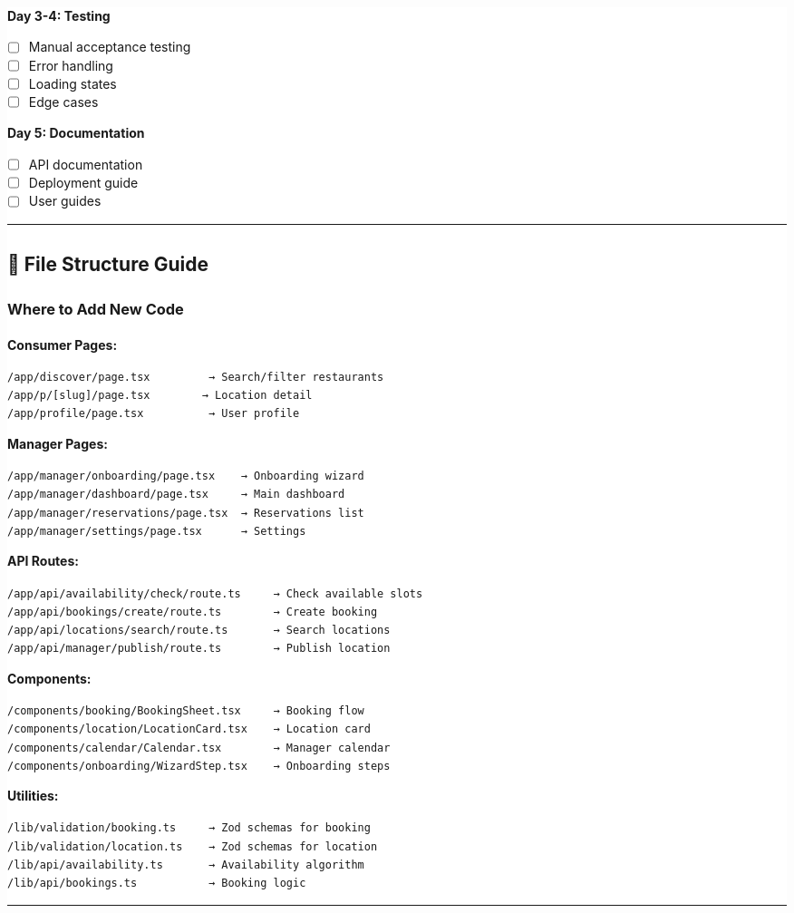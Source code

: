**Day 3-4: Testing**
- [ ] Manual acceptance testing
- [ ] Error handling
- [ ] Loading states
- [ ] Edge cases

**Day 5: Documentation**
- [ ] API documentation
- [ ] Deployment guide
- [ ] User guides

---

## 📂 File Structure Guide

### Where to Add New Code

**Consumer Pages:**
```
/app/discover/page.tsx         → Search/filter restaurants
/app/p/[slug]/page.tsx        → Location detail
/app/profile/page.tsx          → User profile
```

**Manager Pages:**
```
/app/manager/onboarding/page.tsx    → Onboarding wizard
/app/manager/dashboard/page.tsx     → Main dashboard
/app/manager/reservations/page.tsx  → Reservations list
/app/manager/settings/page.tsx      → Settings
```

**API Routes:**
```
/app/api/availability/check/route.ts     → Check available slots
/app/api/bookings/create/route.ts        → Create booking
/app/api/locations/search/route.ts       → Search locations
/app/api/manager/publish/route.ts        → Publish location
```

**Components:**
```
/components/booking/BookingSheet.tsx     → Booking flow
/components/location/LocationCard.tsx    → Location card
/components/calendar/Calendar.tsx        → Manager calendar
/components/onboarding/WizardStep.tsx    → Onboarding steps
```

**Utilities:**
```
/lib/validation/booking.ts     → Zod schemas for booking
/lib/validation/location.ts    → Zod schemas for location
/lib/api/availability.ts       → Availability algorithm
/lib/api/bookings.ts           → Booking logic
```

---